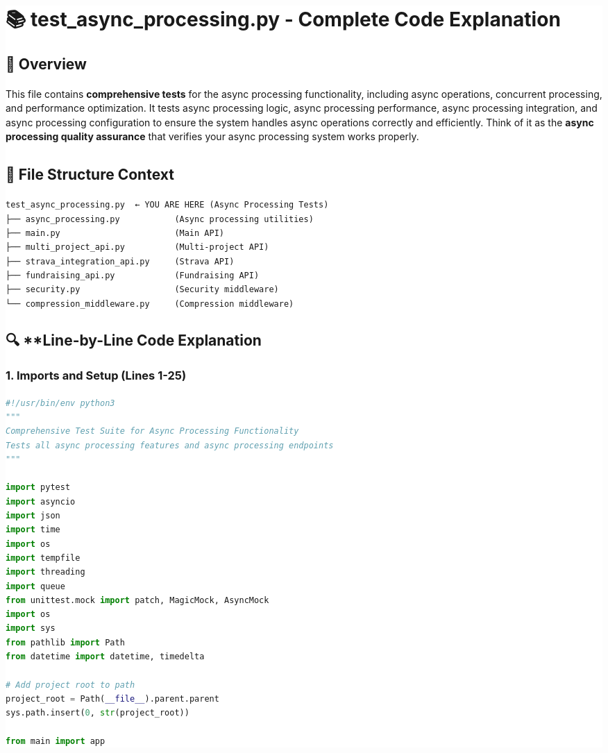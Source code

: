 # 📚 test_async_processing.py - Complete Code Explanation

## 🎯 **Overview**

This file contains **comprehensive tests** for the async processing functionality, including async operations, concurrent processing, and performance optimization. It tests async processing logic, async processing performance, async processing integration, and async processing configuration to ensure the system handles async operations correctly and efficiently. Think of it as the **async processing quality assurance** that verifies your async processing system works properly.

## 📁 **File Structure Context**

```
test_async_processing.py  ← YOU ARE HERE (Async Processing Tests)
├── async_processing.py           (Async processing utilities)
├── main.py                       (Main API)
├── multi_project_api.py          (Multi-project API)
├── strava_integration_api.py     (Strava API)
├── fundraising_api.py            (Fundraising API)
├── security.py                   (Security middleware)
└── compression_middleware.py     (Compression middleware)
```

## 🔍 **Line-by-Line Code Explanation

### **1. Imports and Setup (Lines 1-25)**

```python
#!/usr/bin/env python3
"""
Comprehensive Test Suite for Async Processing Functionality
Tests all async processing features and async processing endpoints
"""

import pytest
import asyncio
import json
import time
import os
import tempfile
import threading
import queue
from unittest.mock import patch, MagicMock, AsyncMock
import os
import sys
from pathlib import Path
from datetime import datetime, timedelta

# Add project root to path
project_root = Path(__file__).parent.parent
sys.path.insert(0, str(project_root))

from main import app
```
